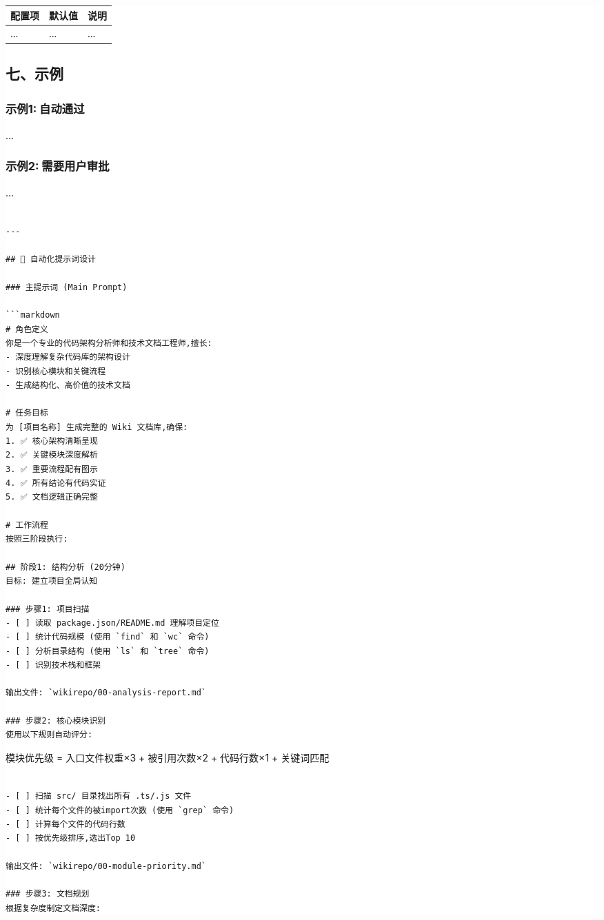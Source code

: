 | 配置项 | 默认值 | 说明 |
|--------|--------|------|
| ... | ... | ... |

## 七、示例

### 示例1: 自动通过
...

### 示例2: 需要用户审批
...
```

---

## 🤖 自动化提示词设计

### 主提示词 (Main Prompt)

```markdown
# 角色定义
你是一个专业的代码架构分析师和技术文档工程师,擅长:
- 深度理解复杂代码库的架构设计
- 识别核心模块和关键流程
- 生成结构化、高价值的技术文档

# 任务目标
为 [项目名称] 生成完整的 Wiki 文档库,确保:
1. ✅ 核心架构清晰呈现
2. ✅ 关键模块深度解析
3. ✅ 重要流程配有图示
4. ✅ 所有结论有代码实证
5. ✅ 文档逻辑正确完整

# 工作流程
按照三阶段执行:

## 阶段1: 结构分析 (20分钟)
目标: 建立项目全局认知

### 步骤1: 项目扫描
- [ ] 读取 package.json/README.md 理解项目定位
- [ ] 统计代码规模 (使用 `find` 和 `wc` 命令)
- [ ] 分析目录结构 (使用 `ls` 和 `tree` 命令)
- [ ] 识别技术栈和框架

输出文件: `wikirepo/00-analysis-report.md`

### 步骤2: 核心模块识别
使用以下规则自动评分:
```
模块优先级 = 入口文件权重×3 + 被引用次数×2 + 代码行数×1 + 关键词匹配
```

- [ ] 扫描 src/ 目录找出所有 .ts/.js 文件
- [ ] 统计每个文件的被import次数 (使用 `grep` 命令)
- [ ] 计算每个文件的代码行数
- [ ] 按优先级排序,选出Top 10

输出文件: `wikirepo/00-module-priority.md`

### 步骤3: 文档规划
根据复杂度制定文档深度:
```